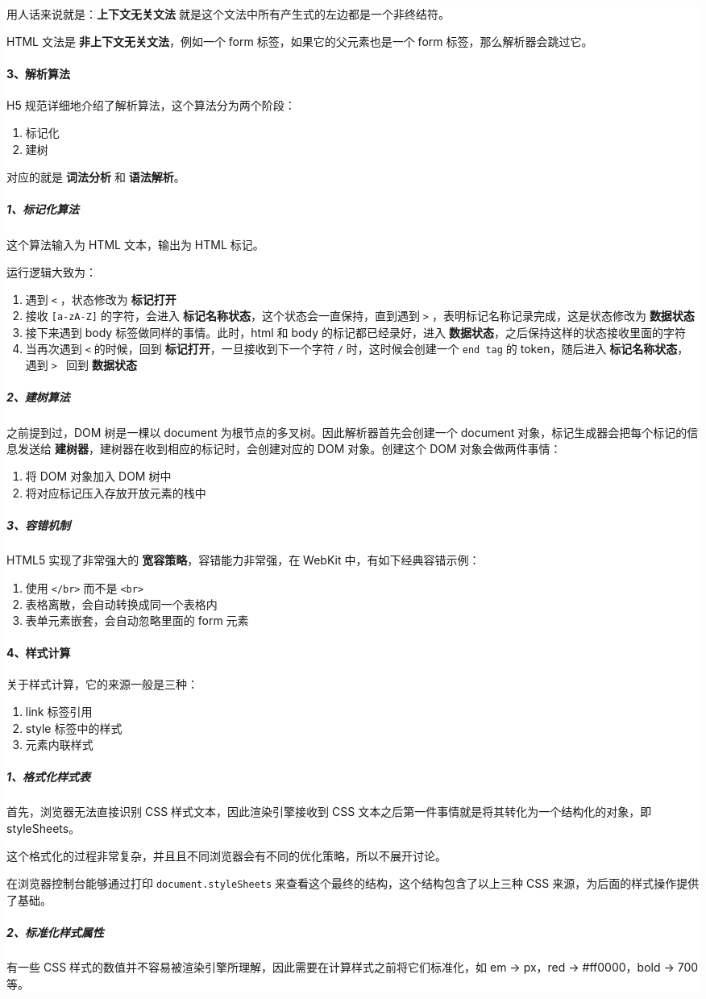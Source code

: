 用人话来说就是：**上下文无关文法** 就是这个文法中所有产生式的左边都是一个非终结符。

HTML 文法是 **非上下文无关文法**，例如一个 form 标签，如果它的父元素也是一个 form 标签，那么解析器会跳过它。

#### 3、解析算法

H5 规范详细地介绍了解析算法，这个算法分为两个阶段：

1.  标记化
2.  建树

对应的就是 **词法分析** 和 **语法解析**。

##### 1、标记化算法

这个算法输入为 HTML 文本，输出为 HTML 标记。

运行逻辑大致为：

1.  遇到 `<` ，状态修改为 **标记打开**
2.  接收 `[a-zA-Z]` 的字符，会进入 **标记名称状态**，这个状态会一直保持，直到遇到 `>` ，表明标记名称记录完成，这是状态修改为 **数据状态**
3.  接下来遇到 body 标签做同样的事情。此时，html 和 body 的标记都已经录好，进入 **数据状态**，之后保持这样的状态接收里面的字符
4.  当再次遇到 `<` 的时候，回到 **标记打开**，一旦接收到下一个字符 `/` 时，这时候会创建一个 `end tag` 的 token，随后进入 **标记名称状态**，遇到 `> ` 回到 **数据状态**

##### 2、建树算法

之前提到过，DOM 树是一棵以 document 为根节点的多叉树。因此解析器首先会创建一个 document 对象，标记生成器会把每个标记的信息发送给 **建树器**，建树器在收到相应的标记时，会创建对应的 DOM 对象。创建这个 DOM 对象会做两件事情：

1.  将 DOM 对象加入 DOM 树中
2.  将对应标记压入存放开放元素的栈中

##### 3、容错机制

HTML5 实现了非常强大的 **宽容策略**，容错能力非常强，在 WebKit 中，有如下经典容错示例：

1.  使用 `</br>` 而不是 `<br>`
2.  表格离散，会自动转换成同一个表格内
3.  表单元素嵌套，会自动忽略里面的 form 元素

#### 4、样式计算

关于样式计算，它的来源一般是三种：

1.  link 标签引用
2.  style 标签中的样式
3.  元素内联样式

##### 1、格式化样式表

首先，浏览器无法直接识别 CSS 样式文本，因此渲染引擎接收到 CSS 文本之后第一件事情就是将其转化为一个结构化的对象，即 styleSheets。

这个格式化的过程非常复杂，并且且不同浏览器会有不同的优化策略，所以不展开讨论。

在浏览器控制台能够通过打印 `document.styleSheets` 来查看这个最终的结构，这个结构包含了以上三种 CSS 来源，为后面的样式操作提供了基础。

##### 2、标准化样式属性

有一些 CSS 样式的数值并不容易被渲染引擎所理解，因此需要在计算样式之前将它们标准化，如 em -> px，red -> #ff0000，bold -> 700 等。
